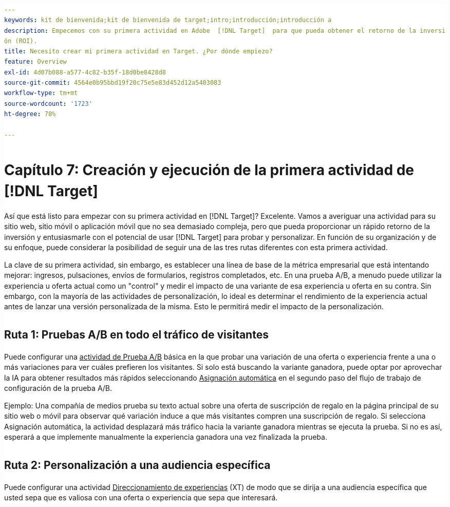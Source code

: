 ```yaml
---
keywords: kit de bienvenida;kit de bienvenida de target;intro;introducción;introducción a
description: Empecemos con su primera actividad en Adobe  [!DNL Target]  para que pueda obtener el retorno de la inversión (ROI).
title: Necesito crear mi primera actividad en Target. ¿Por dónde empiezo?
feature: Overview
exl-id: 4d07b088-a577-4c82-b35f-18d0be8428d8
source-git-commit: 4564e0b95bbd19f20c75e5e83d452d12a5403083
workflow-type: tm+mt
source-wordcount: '1723'
ht-degree: 78%

---
```


# Capítulo 7: Creación y ejecución de la primera actividad de [!DNL Target]

Así que está listo para empezar con su primera actividad en [!DNL Target]? Excelente. Vamos a averiguar una actividad para su sitio web, sitio móvil o aplicación móvil que no sea demasiado compleja, pero que pueda proporcionar un rápido retorno de la inversión y entusiasmarle con el potencial de usar [!DNL Target] para probar y personalizar. En función de su organización y de su enfoque, puede considerar la posibilidad de seguir una de las tres rutas diferentes con esta primera actividad.

La clave de su primera actividad, sin embargo, es establecer una línea de base de la métrica empresarial que está intentando mejorar: ingresos, pulsaciones, envíos de formularios, registros completados, etc. En una prueba A/B, a menudo puede utilizar la experiencia u oferta actual como un &quot;control&quot; y medir el impacto de una variante de esa experiencia u oferta en su contra. Sin embargo, con la mayoría de las actividades de personalización, lo ideal es determinar el rendimiento de la experiencia actual antes de lanzar una versión personalizada de la misma. Esto le permitirá medir el impacto de la personalización.

## Ruta 1: Pruebas A/B en todo el tráfico de visitantes

Puede configurar una [actividad de Prueba A/B](/help/main/c-activities/t-test-ab/test-ab.md) básica en la que probar una variación de una oferta o experiencia frente a una o más variaciones para ver cuáles prefieren los visitantes. Si solo está buscando la variante ganadora, puede optar por aprovechar la IA para obtener resultados más rápidos seleccionando [Asignación automática](/help/main/c-activities/automated-traffic-allocation/automated-traffic-allocation.md) en el segundo paso del flujo de trabajo de configuración de la prueba A/B.

Ejemplo: Una compañía de medios prueba su texto actual sobre una oferta de suscripción de regalo en la página principal de su sitio web o móvil para observar qué variación induce a que más visitantes compren una suscripción de regalo. Si selecciona Asignación automática, la actividad desplazará más tráfico hacia la variante ganadora mientras se ejecuta la prueba. Si no es así, esperará a que implemente manualmente la experiencia ganadora una vez finalizada la prueba.

## Ruta 2: Personalización a una audiencia específica

Puede configurar una actividad [Direccionamiento de experiencias](/help/main/c-activities/t-experience-target/experience-target.md) (XT) de modo que se dirija a una audiencia específica que usted sepa que es valiosa con una oferta o experiencia que sepa que interesará.
